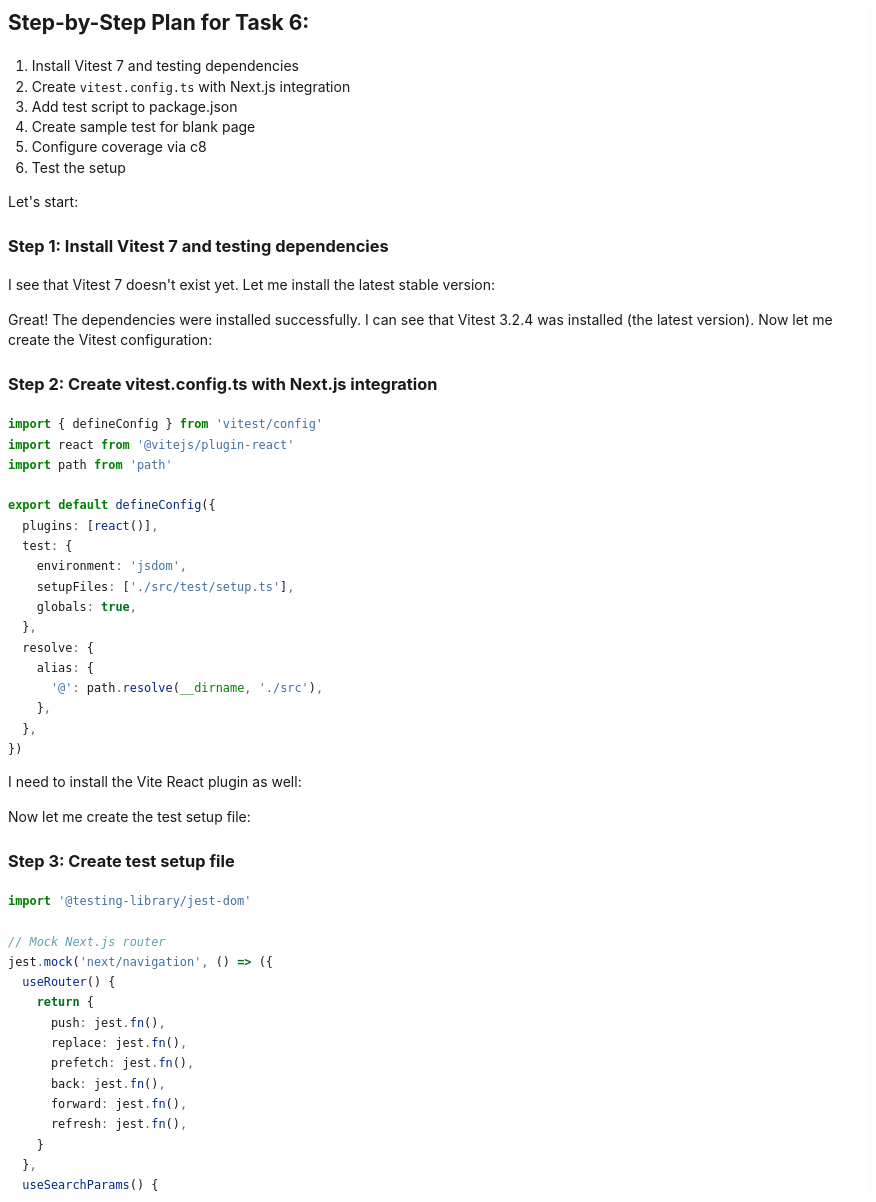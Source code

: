 ## Step-by-Step Plan for Task 6:

1. Install Vitest 7 and testing dependencies
2. Create `vitest.config.ts` with Next.js integration
3. Add test script to package.json
4. Create sample test for blank page
5. Configure coverage via c8
6. Test the setup

Let's start:

### Step 1: Install Vitest 7 and testing dependencies


I see that Vitest 7 doesn't exist yet. Let me install the latest stable version:


Great! The dependencies were installed successfully. I can see that Vitest 3.2.4 was installed (the latest version). Now let me create the Vitest configuration:

### Step 2: Create vitest.config.ts with Next.js integration


```typescript
import { defineConfig } from 'vitest/config'
import react from '@vitejs/plugin-react'
import path from 'path'

export default defineConfig({
  plugins: [react()],
  test: {
    environment: 'jsdom',
    setupFiles: ['./src/test/setup.ts'],
    globals: true,
  },
  resolve: {
    alias: {
      '@': path.resolve(__dirname, './src'),
    },
  },
})
```

I need to install the Vite React plugin as well:


Now let me create the test setup file:

### Step 3: Create test setup file


```typescript
import '@testing-library/jest-dom'

// Mock Next.js router
jest.mock('next/navigation', () => ({
  useRouter() {
    return {
      push: jest.fn(),
      replace: jest.fn(),
      prefetch: jest.fn(),
      back: jest.fn(),
      forward: jest.fn(),
      refresh: jest.fn(),
    }
  },
  useSearchParams() {
```